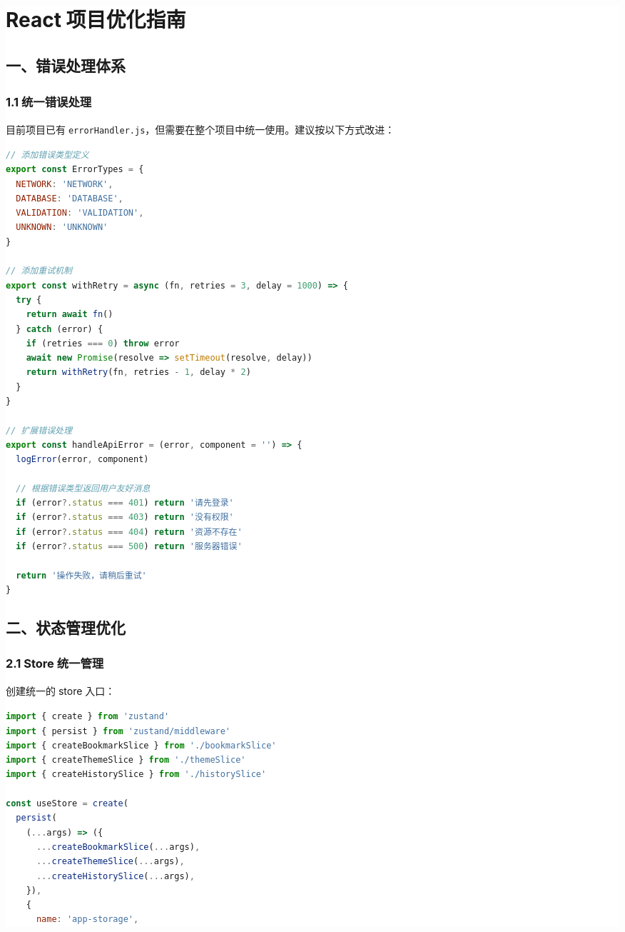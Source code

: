 # React 项目优化指南

## 一、错误处理体系

### 1.1 统一错误处理
目前项目已有 `errorHandler.js`，但需要在整个项目中统一使用。建议按以下方式改进：

```javascript:/Users/lninn/Codebase/Lninn.github.io/src/utils/errorHandler.js
// 添加错误类型定义
export const ErrorTypes = {
  NETWORK: 'NETWORK',
  DATABASE: 'DATABASE',
  VALIDATION: 'VALIDATION',
  UNKNOWN: 'UNKNOWN'
}

// 添加重试机制
export const withRetry = async (fn, retries = 3, delay = 1000) => {
  try {
    return await fn()
  } catch (error) {
    if (retries === 0) throw error
    await new Promise(resolve => setTimeout(resolve, delay))
    return withRetry(fn, retries - 1, delay * 2)
  }
}

// 扩展错误处理
export const handleApiError = (error, component = '') => {
  logError(error, component)
  
  // 根据错误类型返回用户友好消息
  if (error?.status === 401) return '请先登录'
  if (error?.status === 403) return '没有权限'
  if (error?.status === 404) return '资源不存在'
  if (error?.status === 500) return '服务器错误'
  
  return '操作失败，请稍后重试'
}
```

## 二、状态管理优化

### 2.1 Store 统一管理
创建统一的 store 入口：

```javascript:/Users/lninn/Codebase/Lninn.github.io/src/store/index.js
import { create } from 'zustand'
import { persist } from 'zustand/middleware'
import { createBookmarkSlice } from './bookmarkSlice'
import { createThemeSlice } from './themeSlice'
import { createHistorySlice } from './historySlice'

const useStore = create(
  persist(
    (...args) => ({
      ...createBookmarkSlice(...args),
      ...createThemeSlice(...args),
      ...createHistorySlice(...args),
    }),
    {
      name: 'app-storage',
```
